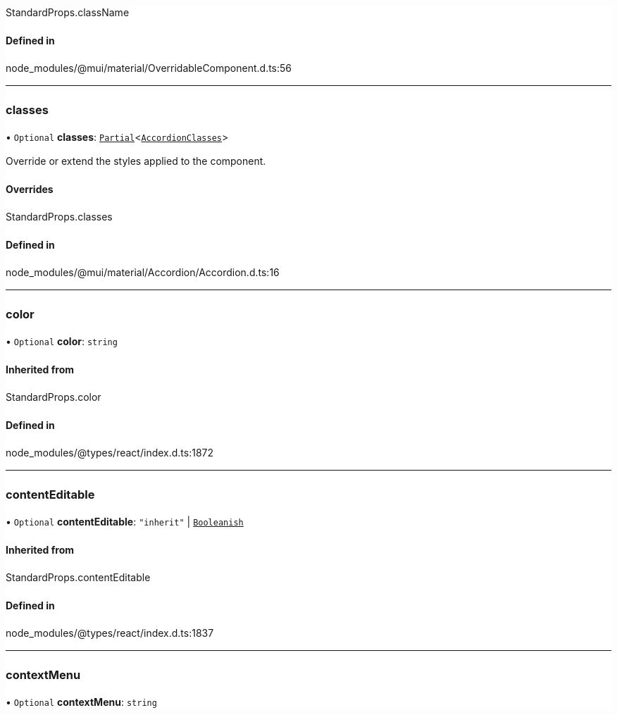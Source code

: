 StandardProps.className

#### Defined in

node_modules/@mui/material/OverridableComponent.d.ts:56

___

### classes

• `Optional` **classes**: [`Partial`](../modules/components_ClusterNodeContainer._internal_.md#partial)<[`AccordionClasses`](components_GraphEditor_DataEditor._internal_.AccordionClasses.md)\>

Override or extend the styles applied to the component.

#### Overrides

StandardProps.classes

#### Defined in

node_modules/@mui/material/Accordion/Accordion.d.ts:16

___

### color

• `Optional` **color**: `string`

#### Inherited from

StandardProps.color

#### Defined in

node_modules/@types/react/index.d.ts:1872

___

### contentEditable

• `Optional` **contentEditable**: ``"inherit"`` \| [`Booleanish`](../modules/components_Container._internal_.md#booleanish)

#### Inherited from

StandardProps.contentEditable

#### Defined in

node_modules/@types/react/index.d.ts:1837

___

### contextMenu

• `Optional` **contextMenu**: `string`
